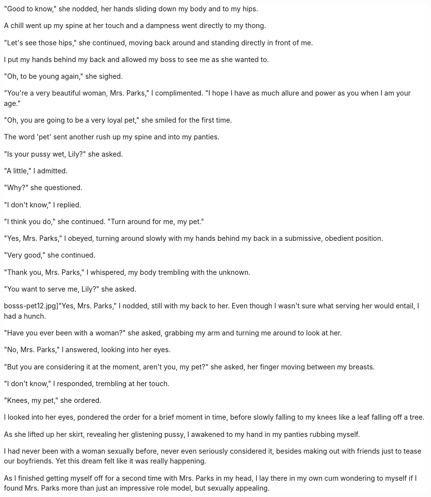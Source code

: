 "Good to know," she nodded, her hands sliding down my body and to my hips. 

A chill went up my spine at her touch and a dampness went directly to my thong. 

"Let's see those hips," she continued, moving back around and standing directly in front of me. 

I put my hands behind my back and allowed my boss to see me as she wanted to. 

"Oh, to be young again," she sighed. 

"You're a very beautiful woman, Mrs. Parks," I complimented. "I hope I have as much allure and power as you when I am your age." 

"Oh, you are going to be a very loyal pet," she smiled for the first time. 

The word 'pet' sent another rush up my spine and into my panties. 

"Is your pussy wet, Lily?" she asked. 

"A little," I admitted. 

"Why?" she questioned. 

"I don't know," I replied. 

"I think you do," she continued. "Turn around for me, my pet." 

"Yes, Mrs. Parks," I obeyed, turning around slowly with my hands behind my back in a submissive, obedient position. 

"Very good," she continued. 

"Thank you, Mrs. Parks," I whispered, my body trembling with the unknown. 

"You want to serve me, Lily?" she asked. 

bosss-pet12.jpg]"Yes, Mrs. Parks," I nodded, still with my back to her. Even though I wasn't sure what serving her would entail, I had a hunch. 

"Have you ever been with a woman?" she asked, grabbing my arm and turning me around to look at her. 

"No, Mrs. Parks," I answered, looking into her eyes. 

"But you are considering it at the moment, aren't you, my pet?" she asked, her finger moving between my breasts. 

"I don't know," I responded, trembling at her touch. 

"Knees, my pet," she ordered. 

I looked into her eyes, pondered the order for a brief moment in time, before slowly falling to my knees like a leaf falling off a tree. 

As she lifted up her skirt, revealing her glistening pussy, I awakened to my hand in my panties rubbing myself. 

I had never been with a woman sexually before, never even seriously considered it, besides making out with friends just to tease our boyfriends. Yet this dream felt like it was really happening. 

As I finished getting myself off for a second time with Mrs. Parks in my head, I lay there in my own cum wondering to myself if I found Mrs. Parks more than just an impressive role model, but sexually appealing. 
